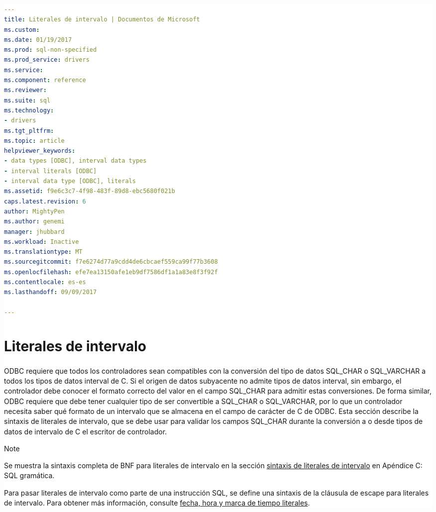```yaml
---
title: Literales de intervalo | Documentos de Microsoft
ms.custom: 
ms.date: 01/19/2017
ms.prod: sql-non-specified
ms.prod_service: drivers
ms.service: 
ms.component: reference
ms.reviewer: 
ms.suite: sql
ms.technology:
- drivers
ms.tgt_pltfrm: 
ms.topic: article
helpviewer_keywords:
- data types [ODBC], interval data types
- interval literals [ODBC]
- interval data type [ODBC], literals
ms.assetid: f9e6c3c7-4f98-483f-89d8-ebc5680f021b
caps.latest.revision: 6
author: MightyPen
ms.author: genemi
manager: jhubbard
ms.workload: Inactive
ms.translationtype: MT
ms.sourcegitcommit: f7e6274d77a9cdd4de6cbcaef559ca99f77b3608
ms.openlocfilehash: efe7ea13150afe1eb9df7586df1a1a83e8f3f92f
ms.contentlocale: es-es
ms.lasthandoff: 09/09/2017

---
```

# <a name="interval-literals"></a>Literales de intervalo
ODBC requiere que todos los controladores sean compatibles con la conversión del tipo de datos SQL_CHAR o SQL_VARCHAR a todos los tipos de datos interval de C. Si el origen de datos subyacente no admite tipos de datos interval, sin embargo, el controlador debe conocer el formato correcto del valor en el campo SQL_CHAR para admitir estas conversiones. De forma similar, ODBC requiere que debe tener cualquier tipo de ser convertible a SQL_CHAR o SQL_VARCHAR, por lo que un controlador necesita saber qué formato de un intervalo que se almacena en el campo de carácter de C de ODBC. Esta sección describe la sintaxis de literales de intervalo, que se debe usar para validar los campos SQL_CHAR durante la conversión a o desde tipos de datos de intervalo de C el escritor de controlador.  
  
> [!NOTE]  
>  Se muestra la sintaxis completa de BNF para literales de intervalo en la sección [sintaxis de literales de intervalo](../../../odbc/reference/appendixes/interval-literal-syntax.md) en Apéndice C: SQL gramática.  
  
 Para pasar literales de intervalo como parte de una instrucción SQL, se define una sintaxis de la cláusula de escape para literales de intervalo. Para obtener más información, consulte [fecha, hora y marca de tiempo literales](../../../odbc/reference/develop-app/date-time-and-timestamp-literals.md).  
  